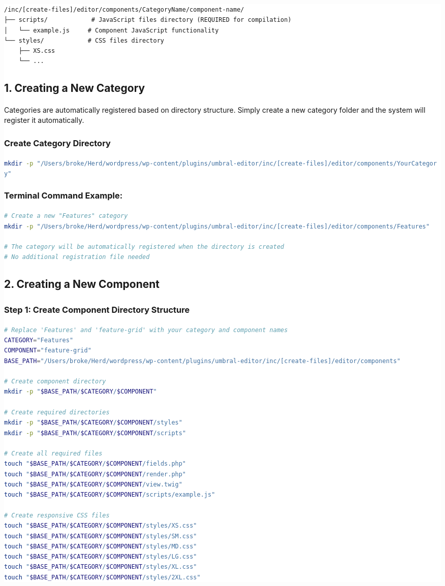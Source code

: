 ```
/inc/[create-files]/editor/components/CategoryName/component-name/
├── scripts/            # JavaScript files directory (REQUIRED for compilation)
│   └── example.js     # Component JavaScript functionality
└── styles/            # CSS files directory
    ├── XS.css
    └── ...
```

## 1. Creating a New Category

Categories are automatically registered based on directory structure. Simply create a new category folder and the system will register it automatically.

### Create Category Directory

```bash
mkdir -p "/Users/broke/Herd/wordpress/wp-content/plugins/umbral-editor/inc/[create-files]/editor/components/YourCategory"
```

### Terminal Command Example:
```bash
# Create a new "Features" category
mkdir -p "/Users/broke/Herd/wordpress/wp-content/plugins/umbral-editor/inc/[create-files]/editor/components/Features"

# The category will be automatically registered when the directory is created
# No additional registration file needed
```

## 2. Creating a New Component

### Step 1: Create Component Directory Structure

```bash
# Replace 'Features' and 'feature-grid' with your category and component names
CATEGORY="Features"
COMPONENT="feature-grid"
BASE_PATH="/Users/broke/Herd/wordpress/wp-content/plugins/umbral-editor/inc/[create-files]/editor/components"

# Create component directory
mkdir -p "$BASE_PATH/$CATEGORY/$COMPONENT"

# Create required directories
mkdir -p "$BASE_PATH/$CATEGORY/$COMPONENT/styles"
mkdir -p "$BASE_PATH/$CATEGORY/$COMPONENT/scripts"

# Create all required files
touch "$BASE_PATH/$CATEGORY/$COMPONENT/fields.php"
touch "$BASE_PATH/$CATEGORY/$COMPONENT/render.php"
touch "$BASE_PATH/$CATEGORY/$COMPONENT/view.twig"
touch "$BASE_PATH/$CATEGORY/$COMPONENT/scripts/example.js"

# Create responsive CSS files
touch "$BASE_PATH/$CATEGORY/$COMPONENT/styles/XS.css"
touch "$BASE_PATH/$CATEGORY/$COMPONENT/styles/SM.css"
touch "$BASE_PATH/$CATEGORY/$COMPONENT/styles/MD.css"
touch "$BASE_PATH/$CATEGORY/$COMPONENT/styles/LG.css"
touch "$BASE_PATH/$CATEGORY/$COMPONENT/styles/XL.css"
touch "$BASE_PATH/$CATEGORY/$COMPONENT/styles/2XL.css"
```
